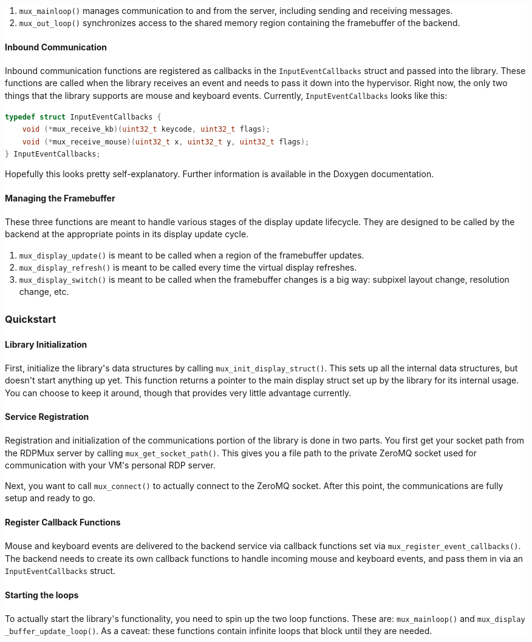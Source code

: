 1. `mux_mainloop()` manages communication to and from the server, including sending and receiving messages.
3. `mux_out_loop()` synchronizes access to the shared memory region containing the framebuffer of the backend.

#### Inbound Communication

Inbound communication functions are registered as callbacks in the `InputEventCallbacks` struct and passed into the library. These functions are called when the library receives an event and needs to pass it down into the hypervisor. Right now, the only two things that the library supports are mouse and keyboard events. Currently, `InputEventCallbacks` looks like this:
```C
typedef struct InputEventCallbacks {
    void (*mux_receive_kb)(uint32_t keycode, uint32_t flags);
    void (*mux_receive_mouse)(uint32_t x, uint32_t y, uint32_t flags);
} InputEventCallbacks;
```

Hopefully this looks pretty self-explanatory. Further information is available in the Doxygen documentation.

#### Managing the Framebuffer
These three functions are meant to handle various stages of the display update lifecycle. They are designed to be called by the backend at the appropriate points in its display update cycle. 

1. `mux_display_update()` is meant to be called when a region of the framebuffer updates.
2. `mux_display_refresh()` is meant to be called every time the virtual display refreshes.
3. `mux_display_switch()` is meant to be called when the framebuffer changes is a big way: subpixel layout change, resolution change, etc.

### Quickstart

#### Library Initialization
First, initialize the library's data structures by calling `mux_init_display_struct()`. This sets up all the internal data structures, but doesn't start anything up yet. This function returns a pointer to the main display struct set up by the library for its internal usage. You can choose to keep it around, though that provides very little advantage currently.

#### Service Registration
Registration and initialization of the communications portion of the library is done in two parts. You first get your socket path from the RDPMux server by calling `mux_get_socket_path()`. This gives you a file path to the private ZeroMQ socket used for communication with your VM's personal RDP server.

Next, you want to call `mux_connect()` to actually connect to the ZeroMQ socket. After this point, the communications are fully setup and ready to go.

#### Register Callback Functions
Mouse and keyboard events are delivered to the backend service via callback functions set via `mux_register_event_callbacks()`. The backend needs to create its own callback functions to handle incoming mouse and keyboard events, and pass them in via an `InputEventCallbacks` struct.

#### Starting the loops
To actually start the library's functionality, you need to spin up the two loop functions. These are: `mux_mainloop()` and `mux_display_buffer_update_loop()`. As a caveat: these functions contain infinite loops that block until they are needed.
